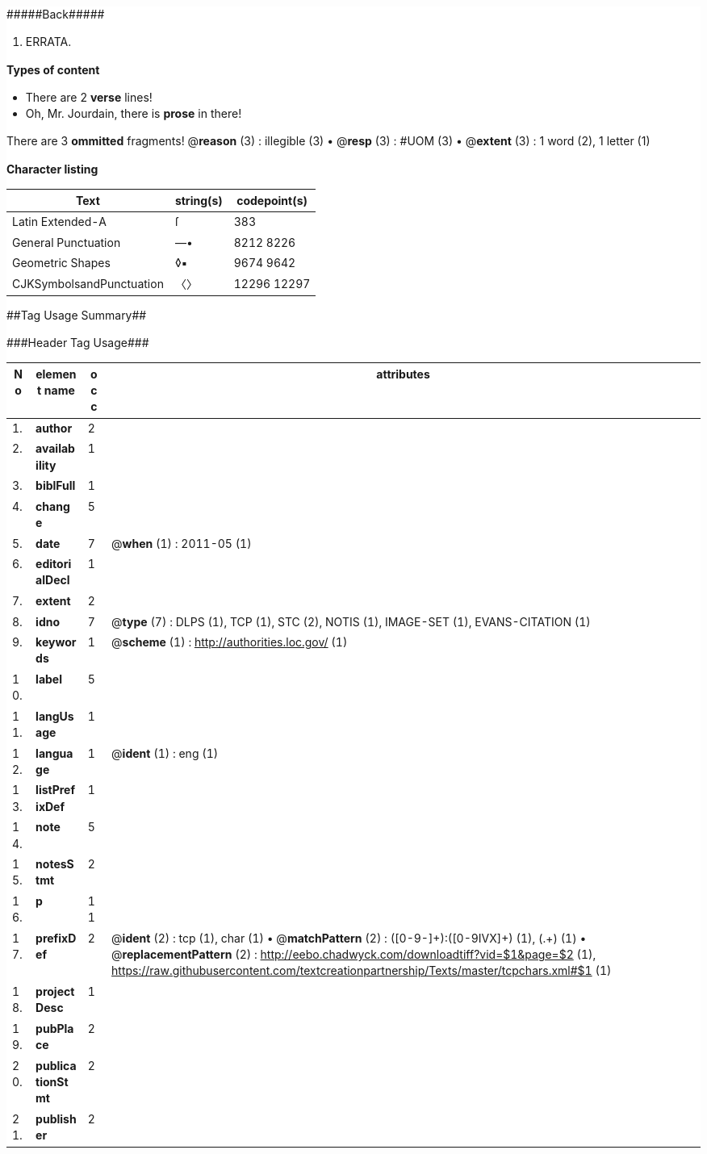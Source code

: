 #####Back#####

1. ERRATA.

**Types of content**

  * There are 2 **verse** lines!
  * Oh, Mr. Jourdain, there is **prose** in there!

There are 3 **ommitted** fragments! 
 @__reason__ (3) : illegible (3)  •  @__resp__ (3) : #UOM (3)  •  @__extent__ (3) : 1 word (2), 1 letter (1)

**Character listing**


|Text|string(s)|codepoint(s)|
|---|---|---|
|Latin Extended-A|ſ|383|
|General Punctuation|—•|8212 8226|
|Geometric Shapes|◊▪|9674 9642|
|CJKSymbolsandPunctuation|〈〉|12296 12297|

##Tag Usage Summary##

###Header Tag Usage###

|No|element name|occ|attributes|
|---|---|---|---|
|1.|__author__|2||
|2.|__availability__|1||
|3.|__biblFull__|1||
|4.|__change__|5||
|5.|__date__|7| @__when__ (1) : 2011-05 (1)|
|6.|__editorialDecl__|1||
|7.|__extent__|2||
|8.|__idno__|7| @__type__ (7) : DLPS (1), TCP (1), STC (2), NOTIS (1), IMAGE-SET (1), EVANS-CITATION (1)|
|9.|__keywords__|1| @__scheme__ (1) : http://authorities.loc.gov/ (1)|
|10.|__label__|5||
|11.|__langUsage__|1||
|12.|__language__|1| @__ident__ (1) : eng (1)|
|13.|__listPrefixDef__|1||
|14.|__note__|5||
|15.|__notesStmt__|2||
|16.|__p__|11||
|17.|__prefixDef__|2| @__ident__ (2) : tcp (1), char (1)  •  @__matchPattern__ (2) : ([0-9\-]+):([0-9IVX]+) (1), (.+) (1)  •  @__replacementPattern__ (2) : http://eebo.chadwyck.com/downloadtiff?vid=$1&page=$2 (1), https://raw.githubusercontent.com/textcreationpartnership/Texts/master/tcpchars.xml#$1 (1)|
|18.|__projectDesc__|1||
|19.|__pubPlace__|2||
|20.|__publicationStmt__|2||
|21.|__publisher__|2||